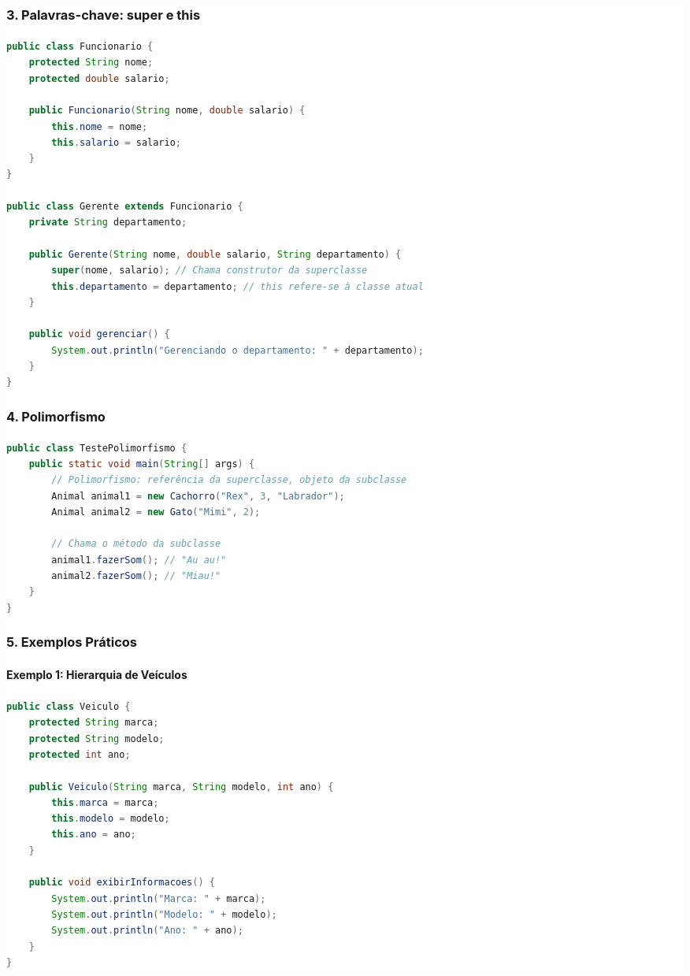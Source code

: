 ### 3. Palavras-chave: super e this

```java
public class Funcionario {
    protected String nome;
    protected double salario;
    
    public Funcionario(String nome, double salario) {
        this.nome = nome;
        this.salario = salario;
    }
}

public class Gerente extends Funcionario {
    private String departamento;
    
    public Gerente(String nome, double salario, String departamento) {
        super(nome, salario); // Chama construtor da superclasse
        this.departamento = departamento; // this refere-se à classe atual
    }
    
    public void gerenciar() {
        System.out.println("Gerenciando o departamento: " + departamento);
    }
}
```

### 4. Polimorfismo

```java
public class TestePolimorfismo {
    public static void main(String[] args) {
        // Polimorfismo: referência da superclasse, objeto da subclasse
        Animal animal1 = new Cachorro("Rex", 3, "Labrador");
        Animal animal2 = new Gato("Mimi", 2);
        
        // Chama o método da subclasse
        animal1.fazerSom(); // "Au au!"
        animal2.fazerSom(); // "Miau!"
    }
}
```

### 5. Exemplos Práticos

#### Exemplo 1: Hierarquia de Veículos
```java
public class Veiculo {
    protected String marca;
    protected String modelo;
    protected int ano;
    
    public Veiculo(String marca, String modelo, int ano) {
        this.marca = marca;
        this.modelo = modelo;
        this.ano = ano;
    }
    
    public void exibirInformacoes() {
        System.out.println("Marca: " + marca);
        System.out.println("Modelo: " + modelo);
        System.out.println("Ano: " + ano);
    }
}
```